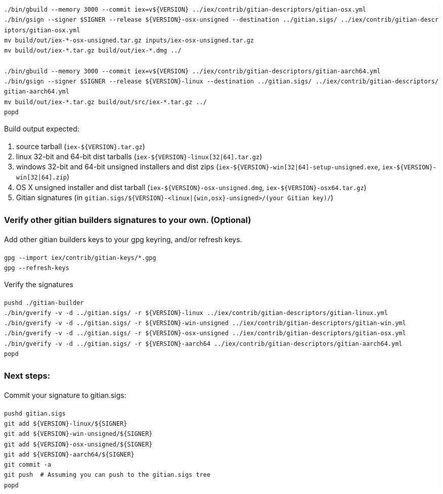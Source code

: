    ./bin/gbuild --memory 3000 --commit iex=v${VERSION} ../iex/contrib/gitian-descriptors/gitian-osx.yml
    ./bin/gsign --signer $SIGNER --release ${VERSION}-osx-unsigned --destination ../gitian.sigs/ ../iex/contrib/gitian-descriptors/gitian-osx.yml
    mv build/out/iex-*-osx-unsigned.tar.gz inputs/iex-osx-unsigned.tar.gz
    mv build/out/iex-*.tar.gz build/out/iex-*.dmg ../

    ./bin/gbuild --memory 3000 --commit iex=v${VERSION} ../iex/contrib/gitian-descriptors/gitian-aarch64.yml
    ./bin/gsign --signer $SIGNER --release ${VERSION}-linux --destination ../gitian.sigs/ ../iex/contrib/gitian-descriptors/gitian-aarch64.yml
    mv build/out/iex-*.tar.gz build/out/src/iex-*.tar.gz ../
    popd

Build output expected:

  1. source tarball (`iex-${VERSION}.tar.gz`)
  2. linux 32-bit and 64-bit dist tarballs (`iex-${VERSION}-linux[32|64].tar.gz`)
  3. windows 32-bit and 64-bit unsigned installers and dist zips (`iex-${VERSION}-win[32|64]-setup-unsigned.exe`, `iex-${VERSION}-win[32|64].zip`)
  4. OS X unsigned installer and dist tarball (`iex-${VERSION}-osx-unsigned.dmg`, `iex-${VERSION}-osx64.tar.gz`)
  5. Gitian signatures (in `gitian.sigs/${VERSION}-<linux|{win,osx}-unsigned>/(your Gitian key)/`)

### Verify other gitian builders signatures to your own. (Optional)

Add other gitian builders keys to your gpg keyring, and/or refresh keys.

    gpg --import iex/contrib/gitian-keys/*.gpg
    gpg --refresh-keys

Verify the signatures

    pushd ./gitian-builder
    ./bin/gverify -v -d ../gitian.sigs/ -r ${VERSION}-linux ../iex/contrib/gitian-descriptors/gitian-linux.yml
    ./bin/gverify -v -d ../gitian.sigs/ -r ${VERSION}-win-unsigned ../iex/contrib/gitian-descriptors/gitian-win.yml
    ./bin/gverify -v -d ../gitian.sigs/ -r ${VERSION}-osx-unsigned ../iex/contrib/gitian-descriptors/gitian-osx.yml
    ./bin/gverify -v -d ../gitian.sigs/ -r ${VERSION}-aarch64 ../iex/contrib/gitian-descriptors/gitian-aarch64.yml
    popd

### Next steps:

Commit your signature to gitian.sigs:

    pushd gitian.sigs
    git add ${VERSION}-linux/${SIGNER}
    git add ${VERSION}-win-unsigned/${SIGNER}
    git add ${VERSION}-osx-unsigned/${SIGNER}
    git add ${VERSION}-aarch64/${SIGNER}
    git commit -a
    git push  # Assuming you can push to the gitian.sigs tree
    popd
